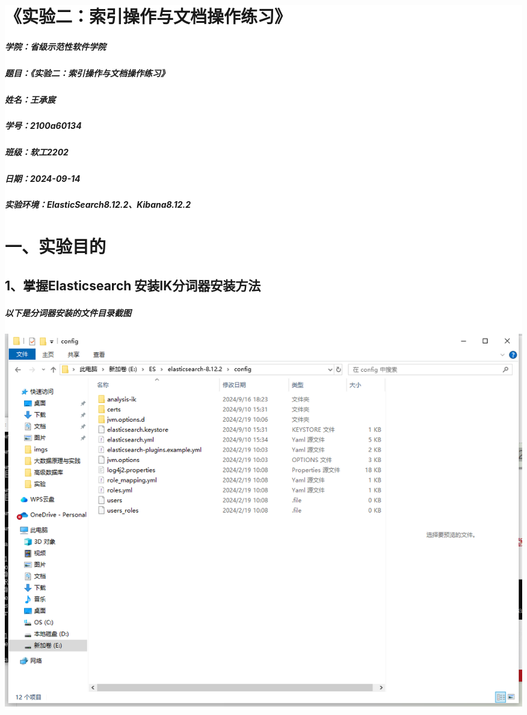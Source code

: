 # 《实验二：索引操作与文档操作练习》



##### 学院：省级示范性软件学院



##### 题目：《实验二：索引操作与文档操作练习》



##### 姓名：王承宸



##### 学号：2100a60134



##### 班级：软工2202



##### 日期：2024-09-14



##### 实验环境：ElasticSearch8.12.2、Kibana8.12.2



<h1>一、实验目的</h1>

<h2>1、掌握Elasticsearch 安装IK分词器安装方法</h2>

##### 以下是分词器安装的文件目录截图

![image-20240916182906224](./imgs/image-20240916182906224.png)
